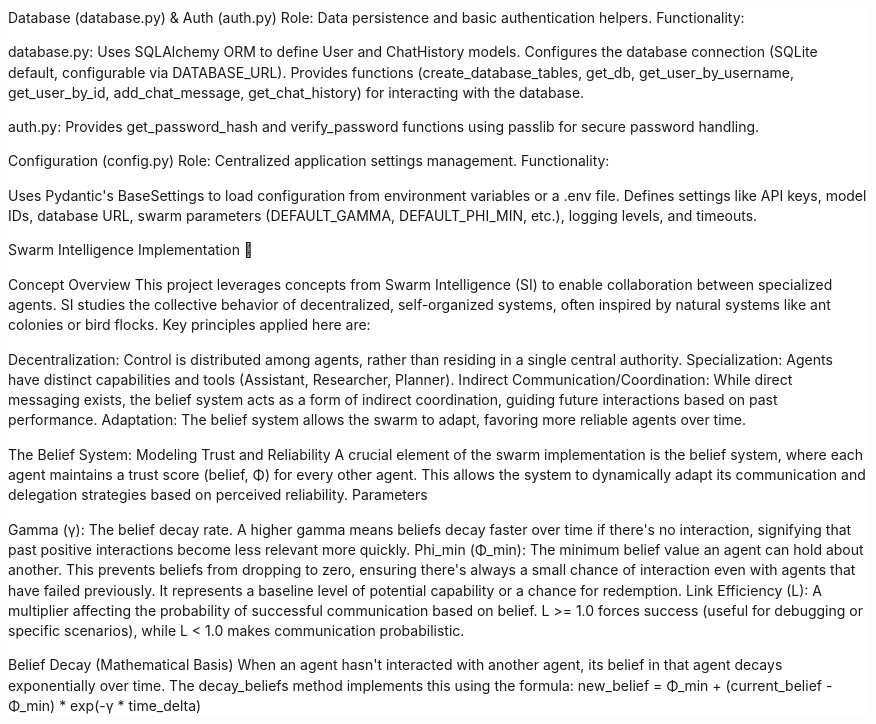 Database (database.py) & Auth (auth.py)
Role: Data persistence and basic authentication helpers.
Functionality:

database.py:
Uses SQLAlchemy ORM to define User and ChatHistory models.
Configures the database connection (SQLite default, configurable via DATABASE_URL).
Provides functions (create_database_tables, get_db, get_user_by_username, get_user_by_id, add_chat_message, get_chat_history) for interacting with the database.


auth.py:
Provides get_password_hash and verify_password functions using passlib for secure password handling.



Configuration (config.py)
Role: Centralized application settings management.
Functionality:

Uses Pydantic's BaseSettings to load configuration from environment variables or a .env file.
Defines settings like API keys, model IDs, database URL, swarm parameters (DEFAULT_GAMMA, DEFAULT_PHI_MIN, etc.), logging levels, and timeouts.


Swarm Intelligence Implementation 🐝

Concept Overview
This project leverages concepts from Swarm Intelligence (SI) to enable collaboration between specialized agents. SI studies the collective behavior of decentralized, self-organized systems, often inspired by natural systems like ant colonies or bird flocks. Key principles applied here are:

Decentralization: Control is distributed among agents, rather than residing in a single central authority.
Specialization: Agents have distinct capabilities and tools (Assistant, Researcher, Planner).
Indirect Communication/Coordination: While direct messaging exists, the belief system acts as a form of indirect coordination, guiding future interactions based on past performance.
Adaptation: The belief system allows the swarm to adapt, favoring more reliable agents over time.

The Belief System: Modeling Trust and Reliability
A crucial element of the swarm implementation is the belief system, where each agent maintains a trust score (belief, Φ) for every other agent. This allows the system to dynamically adapt its communication and delegation strategies based on perceived reliability.
Parameters

Gamma (γ): The belief decay rate. A higher gamma means beliefs decay faster over time if there's no interaction, signifying that past positive interactions become less relevant more quickly.
Phi_min (Φ_min): The minimum belief value an agent can hold about another. This prevents beliefs from dropping to zero, ensuring there's always a small chance of interaction even with agents that have failed previously. It represents a baseline level of potential capability or a chance for redemption.
Link Efficiency (L): A multiplier affecting the probability of successful communication based on belief. L >= 1.0 forces success (useful for debugging or specific scenarios), while L < 1.0 makes communication probabilistic.

Belief Decay (Mathematical Basis)
When an agent hasn't interacted with another agent, its belief in that agent decays exponentially over time. The decay_beliefs method implements this using the formula:
new_belief = Φ_min + (current_belief - Φ_min) * exp(-γ * time_delta)
